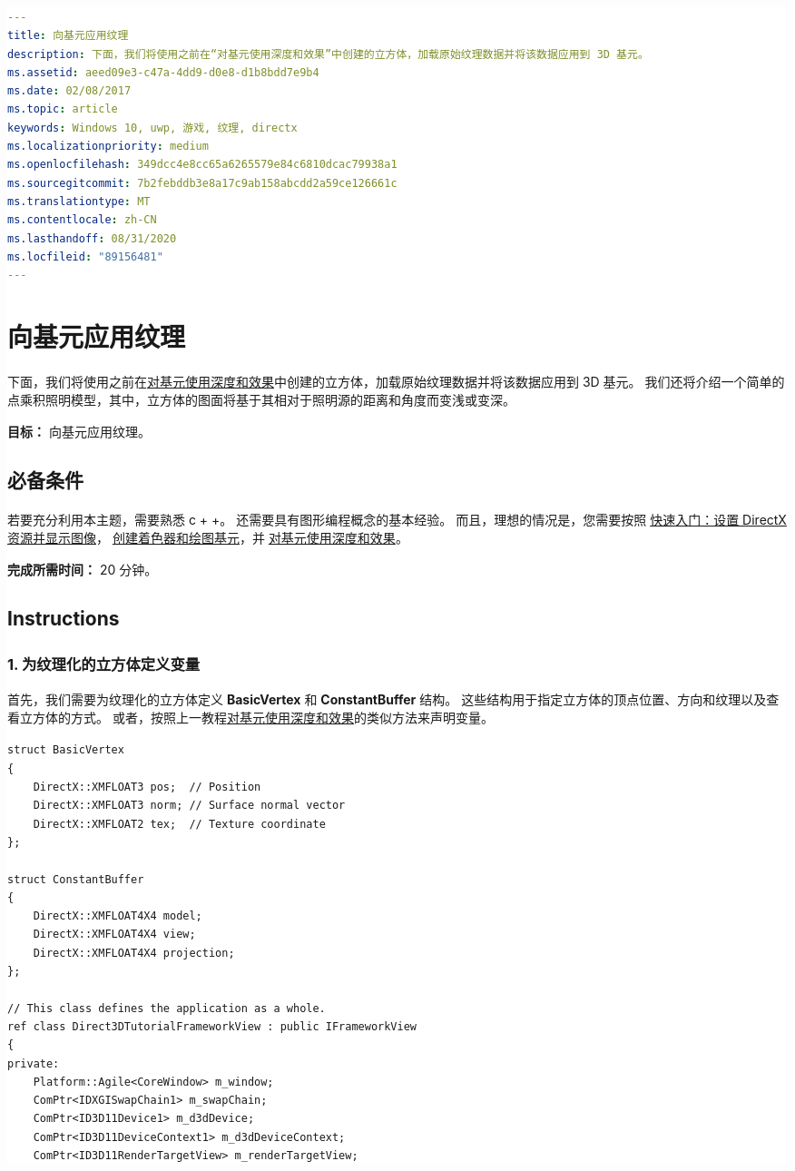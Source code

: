 ```yaml
---
title: 向基元应用纹理
description: 下面，我们将使用之前在“对基元使用深度和效果”中创建的立方体，加载原始纹理数据并将该数据应用到 3D 基元。
ms.assetid: aeed09e3-c47a-4dd9-d0e8-d1b8bdd7e9b4
ms.date: 02/08/2017
ms.topic: article
keywords: Windows 10, uwp, 游戏, 纹理, directx
ms.localizationpriority: medium
ms.openlocfilehash: 349dcc4e8cc65a6265579e84c6810dcac79938a1
ms.sourcegitcommit: 7b2febddb3e8a17c9ab158abcdd2a59ce126661c
ms.translationtype: MT
ms.contentlocale: zh-CN
ms.lasthandoff: 08/31/2020
ms.locfileid: "89156481"
---
```

# <a name="apply-textures-to-primitives"></a>向基元应用纹理

下面，我们将使用之前在[对基元使用深度和效果](using-depth-and-effects-on-primitives.md)中创建的立方体，加载原始纹理数据并将该数据应用到 3D 基元。 我们还将介绍一个简单的点乘积照明模型，其中，立方体的图面将基于其相对于照明源的距离和角度而变浅或变深。

**目标：** 向基元应用纹理。

## <a name="prerequisites"></a>必备条件

若要充分利用本主题，需要熟悉 c + +。 还需要具有图形编程概念的基本经验。 而且，理想的情况是，您需要按照 [快速入门：设置 DirectX 资源并显示图像](setting-up-directx-resources.md)， [创建着色器和绘图基元](creating-shaders-and-drawing-primitives.md)，并 [对基元使用深度和效果](using-depth-and-effects-on-primitives.md)。

**完成所需时间：** 20 分钟。

<a name="instructions"></a>Instructions
------------
### <a name="1-defining-variables-for-a-textured-cube"></a>1. 为纹理化的立方体定义变量

首先，我们需要为纹理化的立方体定义 **BasicVertex** 和 **ConstantBuffer** 结构。 这些结构用于指定立方体的顶点位置、方向和纹理以及查看立方体的方式。 或者，按照上一教程[对基元使用深度和效果](using-depth-and-effects-on-primitives.md)的类似方法来声明变量。

```cppcx
struct BasicVertex
{
    DirectX::XMFLOAT3 pos;  // Position
    DirectX::XMFLOAT3 norm; // Surface normal vector
    DirectX::XMFLOAT2 tex;  // Texture coordinate
};

struct ConstantBuffer
{
    DirectX::XMFLOAT4X4 model;
    DirectX::XMFLOAT4X4 view;
    DirectX::XMFLOAT4X4 projection;
};

// This class defines the application as a whole.
ref class Direct3DTutorialFrameworkView : public IFrameworkView
{
private:
    Platform::Agile<CoreWindow> m_window;
    ComPtr<IDXGISwapChain1> m_swapChain;
    ComPtr<ID3D11Device1> m_d3dDevice;
    ComPtr<ID3D11DeviceContext1> m_d3dDeviceContext;
    ComPtr<ID3D11RenderTargetView> m_renderTargetView;
```